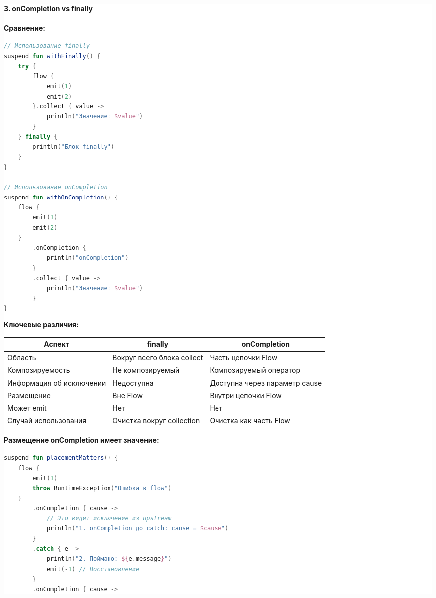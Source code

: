 #### 3. onCompletion vs finally

**Сравнение:**

```kotlin
// Использование finally
suspend fun withFinally() {
    try {
        flow {
            emit(1)
            emit(2)
        }.collect { value ->
            println("Значение: $value")
        }
    } finally {
        println("Блок finally")
    }
}

// Использование onCompletion
suspend fun withOnCompletion() {
    flow {
        emit(1)
        emit(2)
    }
        .onCompletion {
            println("onCompletion")
        }
        .collect { value ->
            println("Значение: $value")
        }
}
```

**Ключевые различия:**

| Аспект | finally | onCompletion |
|--------|---------|--------------|
| Область | Вокруг всего блока collect | Часть цепочки Flow |
| Композируемость | Не композируемый | Композируемый оператор |
| Информация об исключении | Недоступна | Доступна через параметр cause |
| Размещение | Вне Flow | Внутри цепочки Flow |
| Может emit | Нет | Нет |
| Случай использования | Очистка вокруг collection | Очистка как часть Flow |

**Размещение onCompletion имеет значение:**

```kotlin
suspend fun placementMatters() {
    flow {
        emit(1)
        throw RuntimeException("Ошибка в flow")
    }
        .onCompletion { cause ->
            // Это видит исключение из upstream
            println("1. onCompletion до catch: cause = $cause")
        }
        .catch { e ->
            println("2. Поймано: ${e.message}")
            emit(-1) // Восстановление
        }
        .onCompletion { cause ->
```